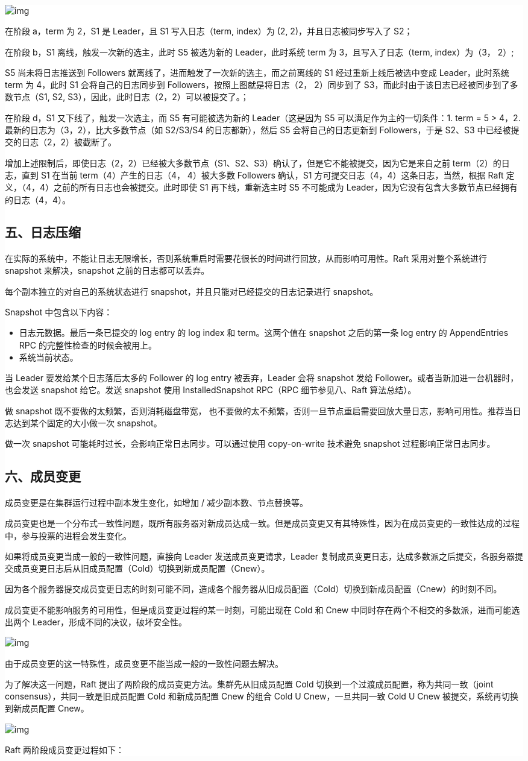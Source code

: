 ![img](https://s2.loli.net/2022/04/09/QG76Zpbza42HCMf.jpg)

在阶段 a，term 为 2，S1 是 Leader，且 S1 写入日志（term, index）为 (2, 2)，并且日志被同步写入了 S2；

在阶段 b，S1 离线，触发一次新的选主，此时 S5 被选为新的 Leader，此时系统 term 为 3，且写入了日志（term, index）为（3， 2）;

S5 尚未将日志推送到 Followers 就离线了，进而触发了一次新的选主，而之前离线的 S1 经过重新上线后被选中变成 Leader，此时系统 term 为 4，此时 S1 会将自己的日志同步到 Followers，按照上图就是将日志（2， 2）同步到了 S3，而此时由于该日志已经被同步到了多数节点（S1, S2, S3），因此，此时日志（2，2）可以被提交了。；

在阶段 d，S1 又下线了，触发一次选主，而 S5 有可能被选为新的 Leader（这是因为 S5 可以满足作为主的一切条件：1. term = 5 > 4，2. 最新的日志为（3，2），比大多数节点（如 S2/S3/S4 的日志都新），然后 S5 会将自己的日志更新到 Followers，于是 S2、S3 中已经被提交的日志（2，2）被截断了。

增加上述限制后，即使日志（2，2）已经被大多数节点（S1、S2、S3）确认了，但是它不能被提交，因为它是来自之前 term（2）的日志，直到 S1 在当前 term（4）产生的日志（4， 4）被大多数 Followers 确认，S1 方可提交日志（4，4）这条日志，当然，根据 Raft 定义，（4，4）之前的所有日志也会被提交。此时即使 S1 再下线，重新选主时 S5 不可能成为 Leader，因为它没有包含大多数节点已经拥有的日志（4，4）。

## 五、日志压缩

在实际的系统中，不能让日志无限增长，否则系统重启时需要花很长的时间进行回放，从而影响可用性。Raft 采用对整个系统进行 snapshot 来解决，snapshot 之前的日志都可以丢弃。

每个副本独立的对自己的系统状态进行 snapshot，并且只能对已经提交的日志记录进行 snapshot。

Snapshot 中包含以下内容：

- 日志元数据。最后一条已提交的 log entry 的 log index 和 term。这两个值在 snapshot 之后的第一条 log entry 的 AppendEntries RPC 的完整性检查的时候会被用上。
- 系统当前状态。

当 Leader 要发给某个日志落后太多的 Follower 的 log entry 被丢弃，Leader 会将 snapshot 发给 Follower。或者当新加进一台机器时，也会发送 snapshot 给它。发送 snapshot 使用 InstalledSnapshot RPC（RPC 细节参见八、Raft 算法总结）。

做 snapshot 既不要做的太频繁，否则消耗磁盘带宽， 也不要做的太不频繁，否则一旦节点重启需要回放大量日志，影响可用性。推荐当日志达到某个固定的大小做一次 snapshot。

做一次 snapshot 可能耗时过长，会影响正常日志同步。可以通过使用 copy-on-write 技术避免 snapshot 过程影响正常日志同步。

## 六、成员变更

成员变更是在集群运行过程中副本发生变化，如增加 / 减少副本数、节点替换等。

成员变更也是一个分布式一致性问题，既所有服务器对新成员达成一致。但是成员变更又有其特殊性，因为在成员变更的一致性达成的过程中，参与投票的进程会发生变化。

如果将成员变更当成一般的一致性问题，直接向 Leader 发送成员变更请求，Leader 复制成员变更日志，达成多数派之后提交，各服务器提交成员变更日志后从旧成员配置（Cold）切换到新成员配置（Cnew）。

因为各个服务器提交成员变更日志的时刻可能不同，造成各个服务器从旧成员配置（Cold）切换到新成员配置（Cnew）的时刻不同。

成员变更不能影响服务的可用性，但是成员变更过程的某一时刻，可能出现在 Cold 和 Cnew 中同时存在两个不相交的多数派，进而可能选出两个 Leader，形成不同的决议，破坏安全性。

![img](https://s2.loli.net/2022/04/09/jfuzFrVCS5oYi8H.png)

由于成员变更的这一特殊性，成员变更不能当成一般的一致性问题去解决。

为了解决这一问题，Raft 提出了两阶段的成员变更方法。集群先从旧成员配置 Cold 切换到一个过渡成员配置，称为共同一致（joint consensus），共同一致是旧成员配置 Cold 和新成员配置 Cnew 的组合 Cold U Cnew，一旦共同一致 Cold U Cnew 被提交，系统再切换到新成员配置 Cnew。

![img](https://s2.loli.net/2022/04/09/xa527IKBE9A6GSt.png)

Raft 两阶段成员变更过程如下：
